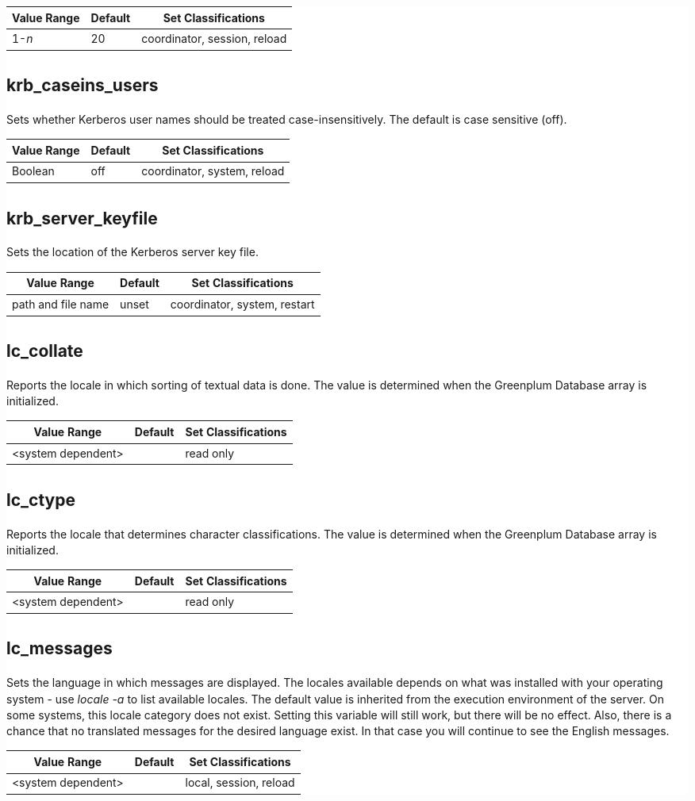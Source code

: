 |Value Range|Default|Set Classifications|
|-----------|-------|-------------------|
|1-*n*|20|coordinator, session, reload|

## <a id="krb_caseins_users"></a>krb\_caseins\_users 

Sets whether Kerberos user names should be treated case-insensitively. The default is case sensitive \(off\).

|Value Range|Default|Set Classifications|
|-----------|-------|-------------------|
|Boolean|off|coordinator, system, reload|

## <a id="krb_server_keyfile"></a>krb\_server\_keyfile 

Sets the location of the Kerberos server key file.

|Value Range|Default|Set Classifications|
|-----------|-------|-------------------|
|path and file name|unset|coordinator, system, restart|

## <a id="lc_collate"></a>lc\_collate 

Reports the locale in which sorting of textual data is done. The value is determined when the Greenplum Database array is initialized.

|Value Range|Default|Set Classifications|
|-----------|-------|-------------------|
|<system dependent\>| |read only|

## <a id="lc_ctype"></a>lc\_ctype 

Reports the locale that determines character classifications. The value is determined when the Greenplum Database array is initialized.

|Value Range|Default|Set Classifications|
|-----------|-------|-------------------|
|<system dependent\>| |read only|

## <a id="lc_messages"></a>lc\_messages 

Sets the language in which messages are displayed. The locales available depends on what was installed with your operating system - use *locale -a* to list available locales. The default value is inherited from the execution environment of the server. On some systems, this locale category does not exist. Setting this variable will still work, but there will be no effect. Also, there is a chance that no translated messages for the desired language exist. In that case you will continue to see the English messages.

|Value Range|Default|Set Classifications|
|-----------|-------|-------------------|
|<system dependent\>| |local, session, reload|
